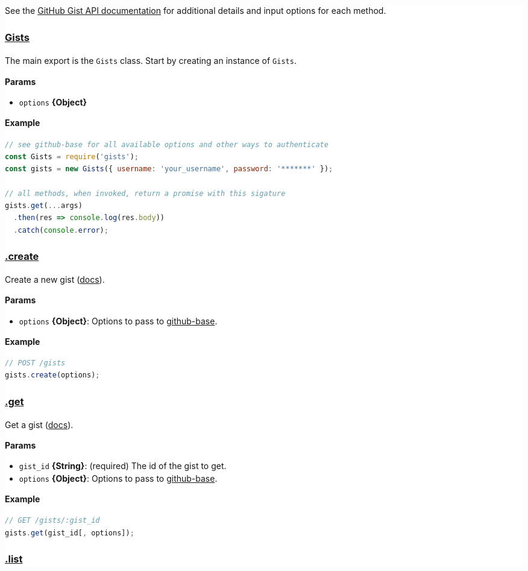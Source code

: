 See the [GitHub Gist API documentation](https://developer.github.com/v3/gists/) for additional details and input options for each method.

### [Gists](index.js#L24)

The main export is the `Gists` class. Start by creating an instance of `Gists`.

**Params**

* `options` **{Object}**

**Example**

```js
// see github-base for all available options and other ways to authenticate
const Gists = require('gists');
const gists = new Gists({ username: 'your_username', password: '*******' });

// all methods, when invoked, return a promise with this sigature
gists.get(...args)
  .then(res => console.log(res.body))
  .catch(console.error);
```

### [.create](index.js#L38)

Create a new gist ([docs](https://developer.github.com/v3/gists/#create-a-gist)).

**Params**

* `options` **{Object}**: Options to pass to [github-base](https://github.com/jonschlinkert/github-base).

**Example**

```js
// POST /gists
gists.create(options);
```

### [.get](index.js#L55)

Get a gist ([docs](https://developer.github.com/v3/gists/#get-a-single-gist)).

**Params**

* `gist_id` **{String}**: (required) The id of the gist to get.
* `options` **{Object}**: Options to pass to [github-base](https://github.com/jonschlinkert/github-base).

**Example**

```js
// GET /gists/:gist_id
gists.get(gist_id[, options]);
```

### [.list](index.js#L72)
